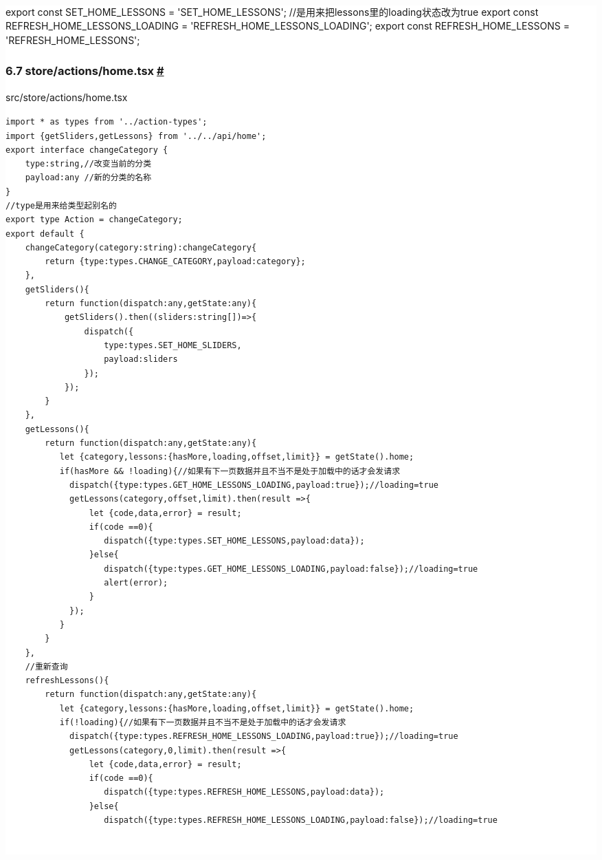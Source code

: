 export const SET_HOME_LESSONS = &apos;SET_HOME_LESSONS&apos;;
//&#x662F;&#x7528;&#x6765;&#x628A;lessons&#x91CC;&#x7684;loading&#x72B6;&#x6001;&#x6539;&#x4E3A;true
export const REFRESH_HOME_LESSONS_LOADING = &apos;REFRESH_HOME_LESSONS_LOADING&apos;;
export const REFRESH_HOME_LESSONS = &apos;REFRESH_HOME_LESSONS&apos;;
</code></pre>
<h3 id="t646.7 store/actions/home.tsx">6.7 store/actions/home.tsx <a href="#t646.7 store/actions/home.tsx"> # </a></h3>
<p>src/store/actions/home.tsx</p>
<pre><code class="lang-js">import * as types from &apos;../action-types&apos;;
import {getSliders,getLessons} from &apos;../../api/home&apos;;
export interface changeCategory {
    type:string,//&#x6539;&#x53D8;&#x5F53;&#x524D;&#x7684;&#x5206;&#x7C7B;
    payload:any //&#x65B0;&#x7684;&#x5206;&#x7C7B;&#x7684;&#x540D;&#x79F0;
}
//type&#x662F;&#x7528;&#x6765;&#x7ED9;&#x7C7B;&#x578B;&#x8D77;&#x522B;&#x540D;&#x7684;
export type Action = changeCategory;
export default {
    changeCategory(category:string):changeCategory{
        return {type:types.CHANGE_CATEGORY,payload:category};
    },
    getSliders(){
        return function(dispatch:any,getState:any){
            getSliders().then((sliders:string[])=&gt;{
                dispatch({
                    type:types.SET_HOME_SLIDERS,
                    payload:sliders
                });
            });
        }
    },
    getLessons(){
        return function(dispatch:any,getState:any){
           let {category,lessons:{hasMore,loading,offset,limit}} = getState().home;
           if(hasMore &amp;&amp; !loading){//&#x5982;&#x679C;&#x6709;&#x4E0B;&#x4E00;&#x9875;&#x6570;&#x636E;&#x5E76;&#x4E14;&#x4E0D;&#x5F53;&#x4E0D;&#x662F;&#x5904;&#x4E8E;&#x52A0;&#x8F7D;&#x4E2D;&#x7684;&#x8BDD;&#x624D;&#x4F1A;&#x53D1;&#x8BF7;&#x6C42;
             dispatch({type:types.GET_HOME_LESSONS_LOADING,payload:true});//loading=true
             getLessons(category,offset,limit).then(result =&gt;{
                 let {code,data,error} = result;
                 if(code ==0){
                    dispatch({type:types.SET_HOME_LESSONS,payload:data});
                 }else{
                    dispatch({type:types.GET_HOME_LESSONS_LOADING,payload:false});//loading=true
                    alert(error);
                 } 
             });
           }
        }
    },
    //&#x91CD;&#x65B0;&#x67E5;&#x8BE2;
    refreshLessons(){
        return function(dispatch:any,getState:any){
           let {category,lessons:{hasMore,loading,offset,limit}} = getState().home;
           if(!loading){//&#x5982;&#x679C;&#x6709;&#x4E0B;&#x4E00;&#x9875;&#x6570;&#x636E;&#x5E76;&#x4E14;&#x4E0D;&#x5F53;&#x4E0D;&#x662F;&#x5904;&#x4E8E;&#x52A0;&#x8F7D;&#x4E2D;&#x7684;&#x8BDD;&#x624D;&#x4F1A;&#x53D1;&#x8BF7;&#x6C42;
             dispatch({type:types.REFRESH_HOME_LESSONS_LOADING,payload:true});//loading=true
             getLessons(category,0,limit).then(result =&gt;{
                 let {code,data,error} = result;
                 if(code ==0){
                    dispatch({type:types.REFRESH_HOME_LESSONS,payload:data});
                 }else{
                    dispatch({type:types.REFRESH_HOME_LESSONS_LOADING,payload:false});//loading=true